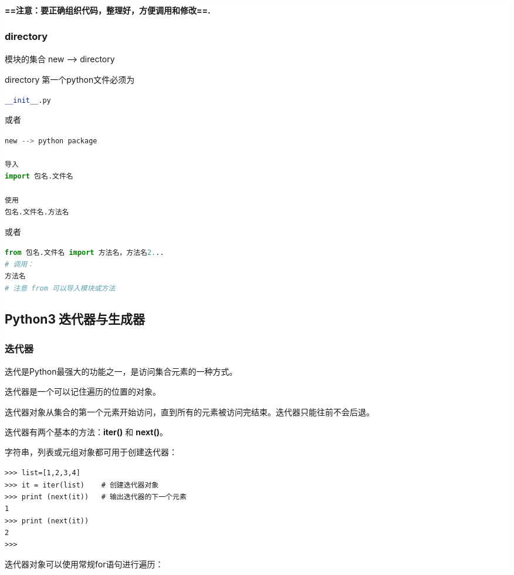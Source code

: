 **==注意：要正确组织代码，整理好，方便调用和修改==.**

### directory

模块的集合  new --> directory

directory 第一个python文件必须为

```python
__init__.py
```

或者

```python
new --> python package

导入
import 包名.文件名

使用
包名.文件名.方法名
```

或者 

```python
from 包名.文件名 import 方法名，方法名2...  
# 调用：    
方法名
# 注意 from 可以导入模块或方法
```

## Python3 迭代器与生成器

### 迭代器

迭代是Python最强大的功能之一，是访问集合元素的一种方式。

迭代器是一个可以记住遍历的位置的对象。

迭代器对象从集合的第一个元素开始访问，直到所有的元素被访问完结束。迭代器只能往前不会后退。

迭代器有两个基本的方法：**iter()** 和 **next()**。

字符串，列表或元组对象都可用于创建迭代器：

```
>>> list=[1,2,3,4]
>>> it = iter(list)    # 创建迭代器对象
>>> print (next(it))   # 输出迭代器的下一个元素
1
>>> print (next(it))
2
>>>
```

迭代器对象可以使用常规for语句进行遍历：
